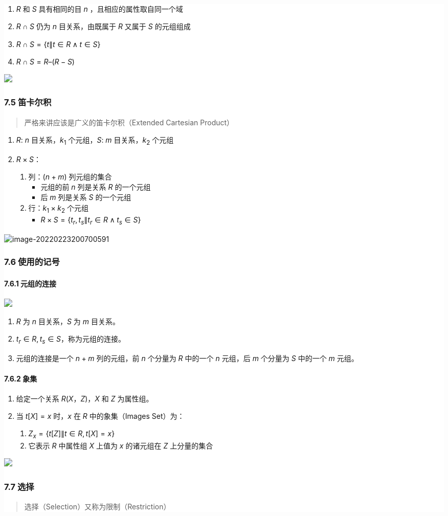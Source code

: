 1. $R$ 和 $S$ 具有相同的目 $n$ ，且相应的属性取自同一个域

2. $R \cap S$ 仍为 $n$ 目关系，由既属于 $R$ 又属于 $S$ 的元组组成

3. $R \cap S = \left \{ t \| t \in R \land t \in S \right \}$

4. $R \cap S = R – (R - S)$

![](https://s2.loli.net/2022/02/23/TxAIvauSq7w1nbl.png)



### 7.5 笛卡尔积

>严格来讲应该是广义的笛卡尔积（Extended Cartesian Product）

1. $R$: $n$ 目关系，$k_1$ 个元组，$S$: $m$ 目关系，$k_2$ 个元组

2. $R \times S$： 
	1. 列：$(n + m)$ 列元组的集合
		* 元组的前 $n$ 列是关系 $R$ 的一个元组
		* 后 $m$ 列是关系 $S$ 的一个元组
	2. 行：$k_1 \times k_2$ 个元组
		* $R \times S = \left \{t_r, t_s \|t_r \in R \land t_s \in S \right \}$

![image-20220223200700591](C:/Users/Zyi/AppData/Roaming/Typora/typora-user-images/image-20220223200700591.png)



### 7.6 使用的记号

#### 7.6.1 元组的连接

![](https://s2.loli.net/2022/02/23/lkymY65irK3wFG7.png)

1. $R$ 为 $n$ 目关系，$S$ 为 $m$ 目关系。

2. $t_r \in R,t_s \in S$，称为元组的连接。

3. 元组的连接是一个 $n + m$ 列的元组，前 $n$ 个分量为 $R$ 中的一个 $n$ 元组，后 $m$ 个分量为 $S$ 中的一个 $m$ 元组。 



#### 7.6.2 象集

1. 给定一个关系 $R(X，Z)$，$X$ 和 $Z$ 为属性组。

2. 当 $t[X]=x$ 时，$x$ 在 $R$ 中的象集（Images Set）为：
	1. $Z_x =\left \{t[Z] \|t \in R, t[X]=x \right \}$
	2. 它表示 $R$ 中属性组 $X$ 上值为 $x$ 的诸元组在 $Z$ 上分量的集合

![](https://s2.loli.net/2022/02/23/Ois7x582K1aNuGF.png)

 

### 7.7 选择

> 选择（Selection）又称为限制（Restriction）

